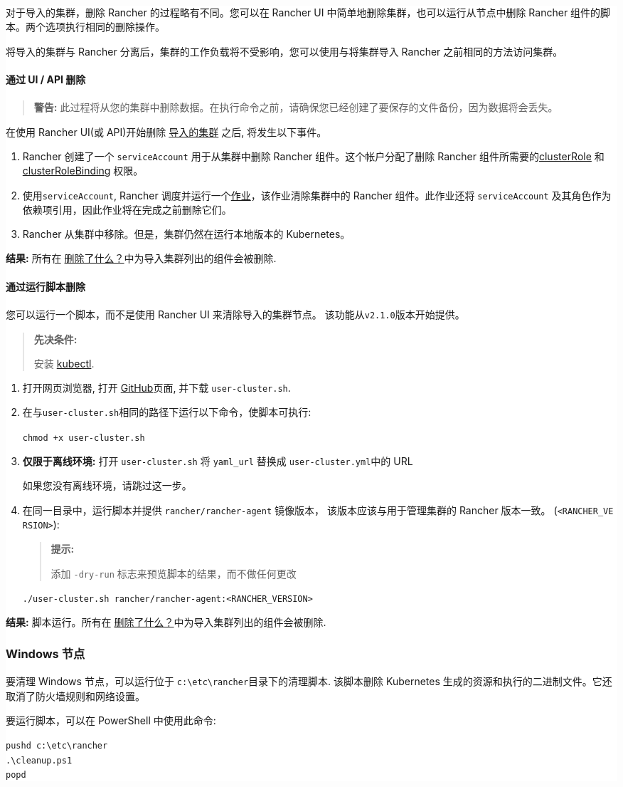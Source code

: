 对于导入的集群，删除 Rancher 的过程略有不同。您可以在 Rancher UI 中简单地删除集群，也可以运行从节点中删除 Rancher 组件的脚本。两个选项执行相同的删除操作。

将导入的集群与 Rancher 分离后，集群的工作负载将不受影响，您可以使用与将集群导入 Rancher 之前相同的方法访问集群。

#### 通过 UI / API 删除

> **警告:** 此过程将从您的集群中删除数据。在执行命令之前，请确保您已经创建了要保存的文件备份，因为数据将会丢失。

在使用 Rancher UI(或 API)开始删除 [导入的集群](/docs/cluster-provisioning/_index) 之后, 将发生以下事件。

1. Rancher 创建了一个 `serviceAccount` 用于从集群中删除 Rancher 组件。这个帐户分配了删除 Rancher 组件所需要的[clusterRole](https://kubernetes.io/docs/reference/access-authn-authz/rbac/#role-and-clusterrole) 和 [clusterRoleBinding](https://kubernetes.io/docs/reference/access-authn-authz/rbac/#rolebinding-and-clusterrolebinding) 权限。

1. 使用`serviceAccount`, Rancher 调度并运行一个[作业](https://kubernetes.io/docs/concepts/workloads/controllers/jobs-run-to-completion/)，该作业清除集群中的 Rancher 组件。此作业还将 `serviceAccount` 及其角色作为依赖项引用，因此作业将在完成之前删除它们。
1. Rancher 从集群中移除。但是，集群仍然在运行本地版本的 Kubernetes。

**结果:** 所有在 [删除了什么？](#删除了什么？)中为导入集群列出的组件会被删除.

#### 通过运行脚本删除

您可以运行一个脚本，而不是使用 Rancher UI 来清除导入的集群节点。 该功能从`v2.1.0`版本开始提供。

> **先决条件:**
>
> 安装 [kubectl](https://kubernetes.io/docs/tasks/tools/install-kubectl/).

1. 打开网页浏览器, 打开 [GitHub](https://github.com/rancher/rancher/blob/master/cleanup/user-cluster.sh)页面, 并下载 `user-cluster.sh`.

1. 在与`user-cluster.sh`相同的路径下运行以下命令，使脚本可执行:

   ```
   chmod +x user-cluster.sh
   ```

1. **仅限于离线环境:** 打开 `user-cluster.sh` 将 `yaml_url` 替换成 `user-cluster.yml`中的 URL

   如果您没有离线环境，请跳过这一步。

1. 在同一目录中，运行脚本并提供 `rancher/rancher-agent` 镜像版本， 该版本应该与用于管理集群的 Rancher 版本一致。 (`<RANCHER_VERSION>`):

   > **提示:**
   >
   > 添加 `-dry-run` 标志来预览脚本的结果，而不做任何更改

   ```
   ./user-cluster.sh rancher/rancher-agent:<RANCHER_VERSION>
   ```

**结果:** 脚本运行。所有在 [删除了什么？](#删除了什么？)中为导入集群列出的组件会被删除.

### Windows 节点

要清理 Windows 节点，可以运行位于 `c:\etc\rancher`目录下的清理脚本. 该脚本删除 Kubernetes 生成的资源和执行的二进制文件。它还取消了防火墙规则和网络设置。

要运行脚本，可以在 PowerShell 中使用此命令:

```
pushd c:\etc\rancher
.\cleanup.ps1
popd
```
